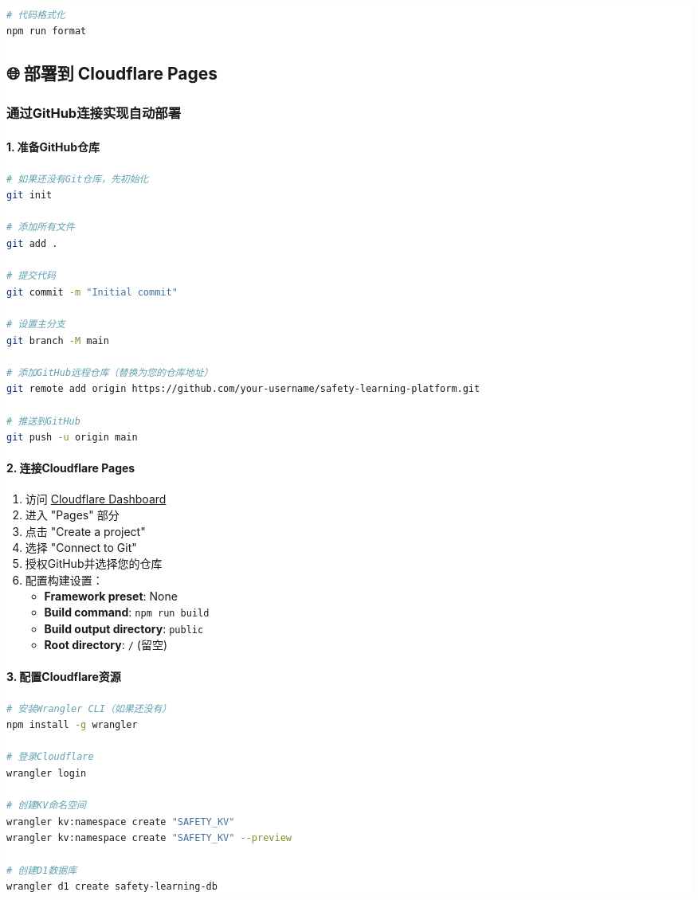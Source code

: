 ```bash
# 代码格式化
npm run format
```

## 🌐 部署到 Cloudflare Pages

### 通过GitHub连接实现自动部署

#### 1. 准备GitHub仓库

```bash
# 如果还没有Git仓库，先初始化
git init

# 添加所有文件
git add .

# 提交代码
git commit -m "Initial commit"

# 设置主分支
git branch -M main

# 添加GitHub远程仓库（替换为您的仓库地址）
git remote add origin https://github.com/your-username/safety-learning-platform.git

# 推送到GitHub
git push -u origin main
```

#### 2. 连接Cloudflare Pages

1. 访问 [Cloudflare Dashboard](https://dash.cloudflare.com/)
2. 进入 "Pages" 部分
3. 点击 "Create a project"
4. 选择 "Connect to Git"
5. 授权GitHub并选择您的仓库
6. 配置构建设置：
   - **Framework preset**: None
   - **Build command**: `npm run build`
   - **Build output directory**: `public`
   - **Root directory**: `/` (留空)

#### 3. 配置Cloudflare资源

```bash
# 安装Wrangler CLI（如果还没有）
npm install -g wrangler

# 登录Cloudflare
wrangler login

# 创建KV命名空间
wrangler kv:namespace create "SAFETY_KV"
wrangler kv:namespace create "SAFETY_KV" --preview

# 创建D1数据库
wrangler d1 create safety-learning-db
```
